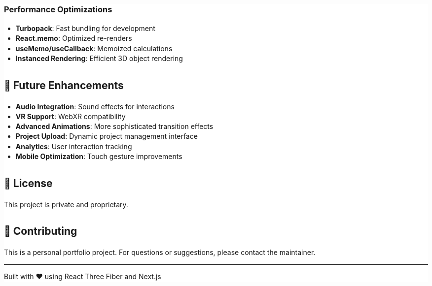 ### **Performance Optimizations**
- **Turbopack**: Fast bundling for development
- **React.memo**: Optimized re-renders
- **useMemo/useCallback**: Memoized calculations
- **Instanced Rendering**: Efficient 3D object rendering

## 🎯 Future Enhancements

- **Audio Integration**: Sound effects for interactions
- **VR Support**: WebXR compatibility
- **Advanced Animations**: More sophisticated transition effects
- **Project Upload**: Dynamic project management interface
- **Analytics**: User interaction tracking
- **Mobile Optimization**: Touch gesture improvements

## 📄 License

This project is private and proprietary.

## 🤝 Contributing

This is a personal portfolio project. For questions or suggestions, please contact the maintainer.

---

Built with ❤️ using React Three Fiber and Next.js